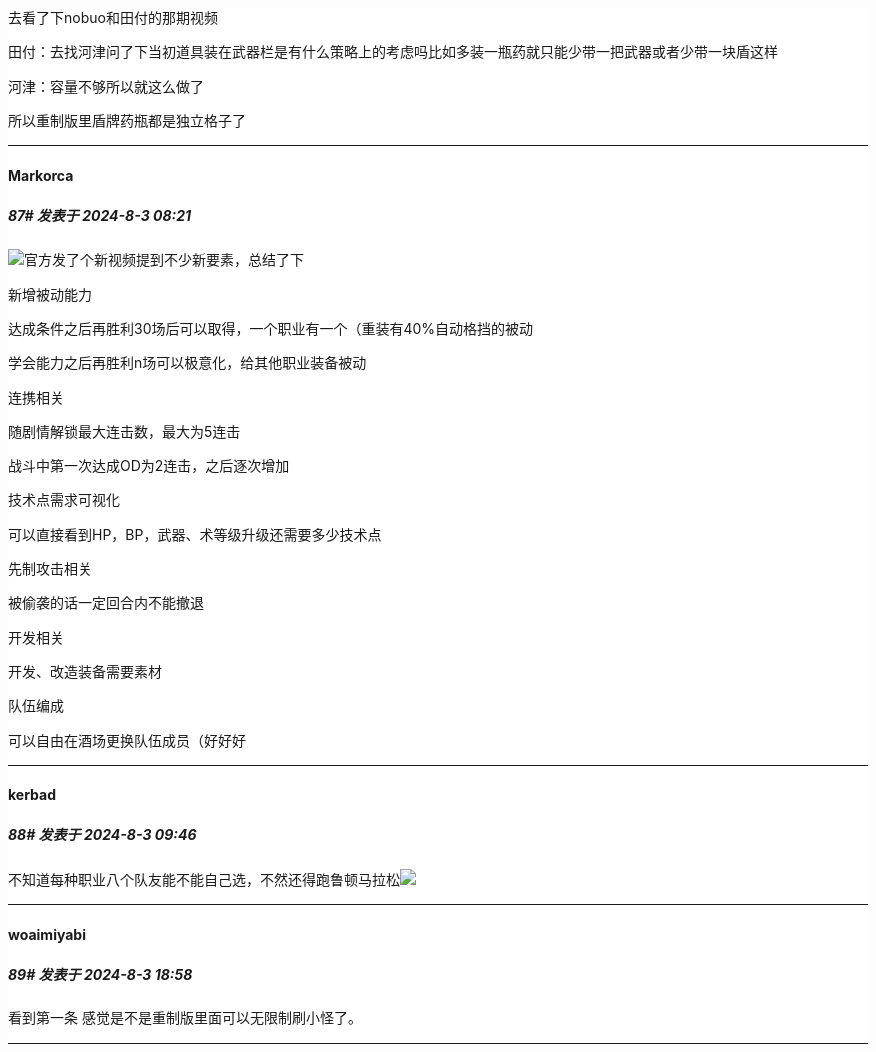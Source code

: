 去看了下nobuo和田付的那期视频

田付：去找河津问了下当初道具装在武器栏是有什么策略上的考虑吗比如多装一瓶药就只能少带一把武器或者少带一块盾这样

河津：容量不够所以就这么做了

所以重制版里盾牌药瓶都是独立格子了

*****

####  Markorca  
##### 87#       发表于 2024-8-3 08:21

<img src="https://static.saraba1st.com/image/smiley/face2017/044.png" referrerpolicy="no-referrer">官方发了个新视频提到不少新要素，总结了下

新增被动能力

达成条件之后再胜利30场后可以取得，一个职业有一个（重装有40%自动格挡的被动

学会能力之后再胜利n场可以极意化，给其他职业装备被动

连携相关

随剧情解锁最大连击数，最大为5连击

战斗中第一次达成OD为2连击，之后逐次增加

技术点需求可视化

可以直接看到HP，BP，武器、术等级升级还需要多少技术点

先制攻击相关

被偷袭的话一定回合内不能撤退

开发相关

开发、改造装备需要素材

队伍编成

可以自由在酒场更换队伍成员（好好好


*****

####  kerbad  
##### 88#       发表于 2024-8-3 09:46

不知道每种职业八个队友能不能自己选，不然还得跑鲁顿马拉松<img src="https://static.saraba1st.com/image/smiley/face2017/050.png" referrerpolicy="no-referrer">


*****

####  woaimiyabi  
##### 89#       发表于 2024-8-3 18:58

看到第一条 感觉是不是重制版里面可以无限制刷小怪了。


*****
